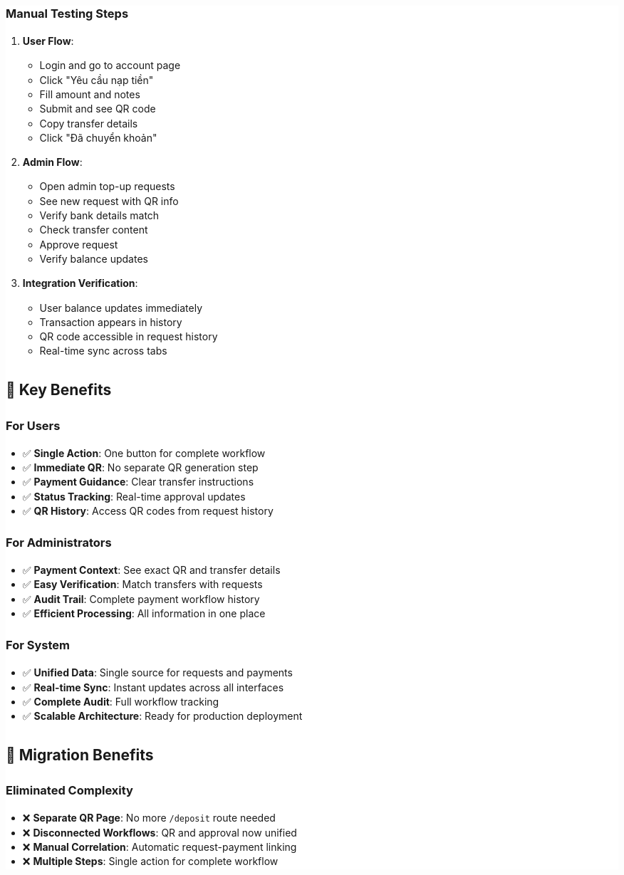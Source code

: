 ### Manual Testing Steps

1. **User Flow**:
   - Login and go to account page
   - Click "Yêu cầu nạp tiền"
   - Fill amount and notes
   - Submit and see QR code
   - Copy transfer details
   - Click "Đã chuyển khoản"

2. **Admin Flow**:
   - Open admin top-up requests
   - See new request with QR info
   - Verify bank details match
   - Check transfer content
   - Approve request
   - Verify balance updates

3. **Integration Verification**:
   - User balance updates immediately
   - Transaction appears in history
   - QR code accessible in request history
   - Real-time sync across tabs

## 🎯 Key Benefits

### For Users
- ✅ **Single Action**: One button for complete workflow
- ✅ **Immediate QR**: No separate QR generation step
- ✅ **Payment Guidance**: Clear transfer instructions
- ✅ **Status Tracking**: Real-time approval updates
- ✅ **QR History**: Access QR codes from request history

### For Administrators
- ✅ **Payment Context**: See exact QR and transfer details
- ✅ **Easy Verification**: Match transfers with requests
- ✅ **Audit Trail**: Complete payment workflow history
- ✅ **Efficient Processing**: All information in one place

### For System
- ✅ **Unified Data**: Single source for requests and payments
- ✅ **Real-time Sync**: Instant updates across all interfaces
- ✅ **Complete Audit**: Full workflow tracking
- ✅ **Scalable Architecture**: Ready for production deployment

## 🚀 Migration Benefits

### Eliminated Complexity
- ❌ **Separate QR Page**: No more `/deposit` route needed
- ❌ **Disconnected Workflows**: QR and approval now unified
- ❌ **Manual Correlation**: Automatic request-payment linking
- ❌ **Multiple Steps**: Single action for complete workflow
